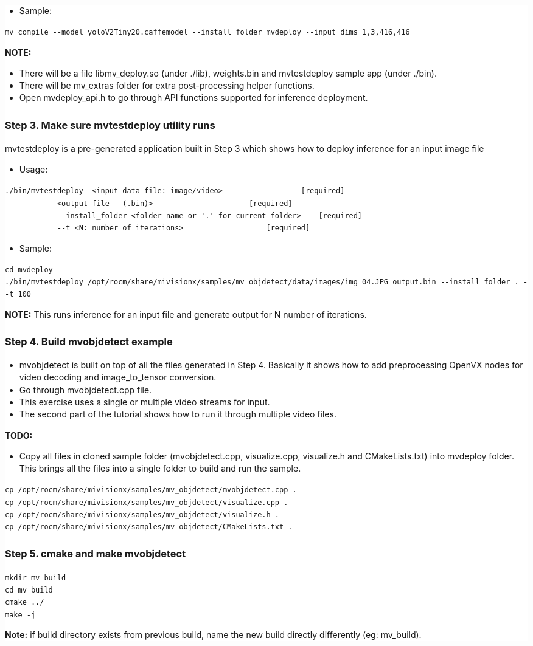 * Sample:
```
mv_compile --model yoloV2Tiny20.caffemodel --install_folder mvdeploy --input_dims 1,3,416,416
```
**NOTE:**
* There will be a file libmv_deploy.so (under ./lib), weights.bin and mvtestdeploy sample app (under ./bin).
* There will be mv_extras folder for extra post-processing helper functions.
* Open mvdeploy_api.h to go through API functions supported for inference deployment. 

### Step 3. Make sure mvtestdeploy utility runs
mvtestdeploy is a pre-generated application built in Step 3 which shows how to deploy inference for an input image file

* Usage:
```
./bin/mvtestdeploy 	<input data file: image/video>					[required]
			<output file - (.bin)>						[required]
			--install_folder <folder name or '.' for current folder>	[required]
			--t <N: number of iterations>					[required]
```

* Sample:
```	
cd mvdeploy
./bin/mvtestdeploy /opt/rocm/share/mivisionx/samples/mv_objdetect/data/images/img_04.JPG output.bin --install_folder . --t 100
```
**NOTE:** This runs inference for an input file and generate output for N number of iterations.

### Step 4. Build mvobjdetect example
* mvobjdetect is built on top of all the files generated in Step 4. Basically it shows how to add preprocessing OpenVX nodes for video decoding and image_to_tensor conversion. 
* Go through mvobjdetect.cpp file. 
* This exercise uses a single or multiple video streams for input. 
* The second part of the tutorial shows how to run it through multiple video files.

**TODO:**
* Copy all files in cloned sample folder (mvobjdetect.cpp, visualize.cpp, visualize.h and CMakeLists.txt) into mvdeploy folder. This  brings all the files into a single folder to build and run the sample.

```
cp /opt/rocm/share/mivisionx/samples/mv_objdetect/mvobjdetect.cpp .
cp /opt/rocm/share/mivisionx/samples/mv_objdetect/visualize.cpp .
cp /opt/rocm/share/mivisionx/samples/mv_objdetect/visualize.h .
cp /opt/rocm/share/mivisionx/samples/mv_objdetect/CMakeLists.txt .
```

### Step 5. cmake and make mvobjdetect
```
mkdir mv_build
cd mv_build
cmake ../
make -j
```
**Note:** if build directory exists from previous build, name the new build directly differently (eg: mv_build).
